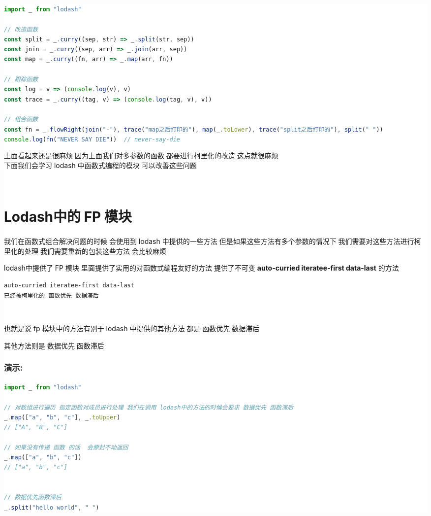 
```js
import _ from "lodash"

// 改造函数
const split = _.curry((sep, str) => _.split(str, sep))
const join = _.curry((sep, arr) => _.join(arr, sep))
const map = _.curry((fn, arr) => _.map(arr, fn))

// 跟踪函数
const log = v => (console.log(v), v)
const trace = _.curry((tag, v) => (console.log(tag, v), v))

// 组合函数
const fn = _.flowRight(join("-"), trace("map之后打印的"), map(_.toLower), trace("split之后打印的"), split(" "))
console.log(fn("NEVER SAY DIE"))  // never-say-die
```

上面看起来还是很麻烦 因为上面我们对多参数的函数 都要进行柯里化的改造 这点就很麻烦  
下面我们会学习 lodash 中函数式编程的模块 可以改善这些问题

<br>

# Lodash中的 FP 模块
我们在函数式组合解决问题的时候 会使用到 lodash 中提供的一些方法 但是如果这些方法有多个参数的情况下 我们需要对这些方法进行柯里化的处理 我们需要重新的包装这些方法 会比较麻烦

lodash中提供了 FP 模块 里面提供了实用的对函数式编程友好的方法 提供了不可变 **auto-curried iteratee-first data-last** 的方法

    auto-curried iteratee-first data-last
    已经被柯里化的 函数优先 数据滞后

<br>

也就是说 fp 模块中的方法有别于 lodash 中提供的其他方法 都是 函数优先 数据滞后

其他方法则是 数据优先 函数滞后

### 演示:
```js
import _ from "lodash"

// 对数组进行遍历 指定函数对成员进行处理 我们在调用 lodash中的方法的时候会要求 数据优先 函数滞后
_.map(["a", "b", "c"], _.toUpper)
// ["A", "B", "C"]

// 如果没有传递 函数 的话  会原封不动返回
_.map(["a", "b", "c"])
// ["a", "b", "c"]


// 数据优先函数滞后
_.split("hello world", " ")
```
